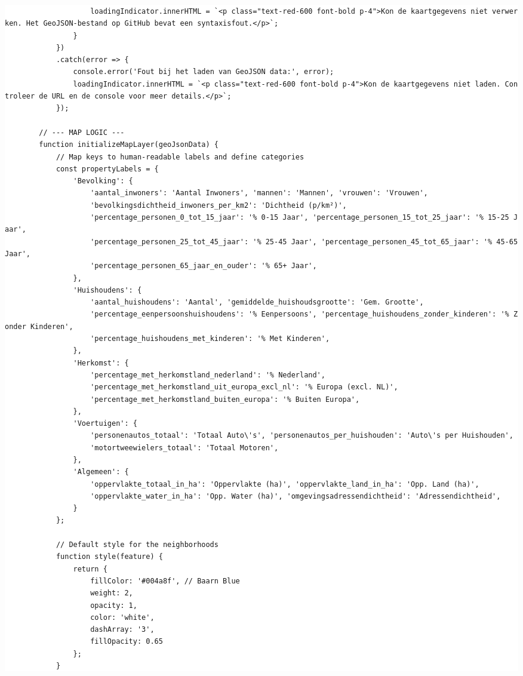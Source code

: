                        loadingIndicator.innerHTML = `<p class="text-red-600 font-bold p-4">Kon de kaartgegevens niet verwerken. Het GeoJSON-bestand op GitHub bevat een syntaxisfout.</p>`;
                    }
                })
                .catch(error => {
                    console.error('Fout bij het laden van GeoJSON data:', error);
                    loadingIndicator.innerHTML = `<p class="text-red-600 font-bold p-4">Kon de kaartgegevens niet laden. Controleer de URL en de console voor meer details.</p>`;
                });

            // --- MAP LOGIC ---
            function initializeMapLayer(geoJsonData) {
                // Map keys to human-readable labels and define categories
                const propertyLabels = {
                    'Bevolking': {
                        'aantal_inwoners': 'Aantal Inwoners', 'mannen': 'Mannen', 'vrouwen': 'Vrouwen',
                        'bevolkingsdichtheid_inwoners_per_km2': 'Dichtheid (p/km²)',
                        'percentage_personen_0_tot_15_jaar': '% 0-15 Jaar', 'percentage_personen_15_tot_25_jaar': '% 15-25 Jaar',
                        'percentage_personen_25_tot_45_jaar': '% 25-45 Jaar', 'percentage_personen_45_tot_65_jaar': '% 45-65 Jaar',
                        'percentage_personen_65_jaar_en_ouder': '% 65+ Jaar',
                    },
                    'Huishoudens': {
                        'aantal_huishoudens': 'Aantal', 'gemiddelde_huishoudsgrootte': 'Gem. Grootte',
                        'percentage_eenpersoonshuishoudens': '% Eenpersoons', 'percentage_huishoudens_zonder_kinderen': '% Zonder Kinderen',
                        'percentage_huishoudens_met_kinderen': '% Met Kinderen',
                    },
                    'Herkomst': {
                        'percentage_met_herkomstland_nederland': '% Nederland',
                        'percentage_met_herkomstland_uit_europa_excl_nl': '% Europa (excl. NL)',
                        'percentage_met_herkomstland_buiten_europa': '% Buiten Europa',
                    },
                    'Voertuigen': {
                        'personenautos_totaal': 'Totaal Auto\'s', 'personenautos_per_huishouden': 'Auto\'s per Huishouden',
                        'motortweewielers_totaal': 'Totaal Motoren',
                    },
                    'Algemeen': {
                        'oppervlakte_totaal_in_ha': 'Oppervlakte (ha)', 'oppervlakte_land_in_ha': 'Opp. Land (ha)',
                        'oppervlakte_water_in_ha': 'Opp. Water (ha)', 'omgevingsadressendichtheid': 'Adressendichtheid',
                    }
                };

                // Default style for the neighborhoods
                function style(feature) {
                    return {
                        fillColor: '#004a8f', // Baarn Blue
                        weight: 2,
                        opacity: 1,
                        color: 'white',
                        dashArray: '3',
                        fillOpacity: 0.65
                    };
                }
